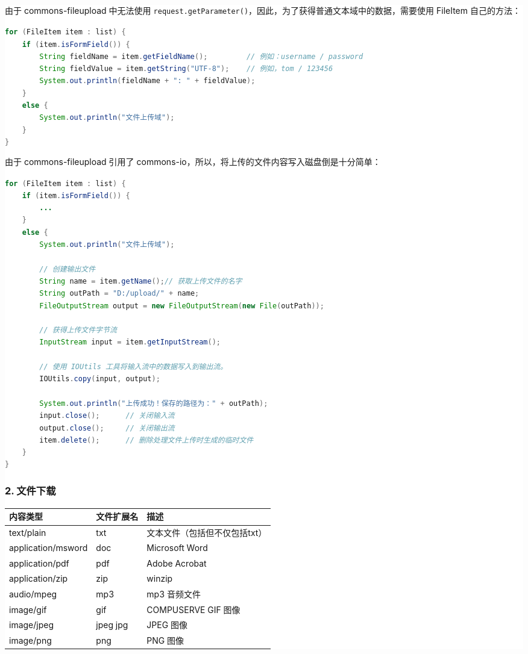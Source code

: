 由于 commons-fileupload 中无法使用 `request.getParameter()`，因此，为了获得普通文本域中的数据，需要使用 FileItem 自己的方法：

```java
for (FileItem item : list) {
    if (item.isFormField()) {
        String fieldName = item.getFieldName();         // 例如：username / password
        String fieldValue = item.getString("UTF-8");    // 例如，tom / 123456
        System.out.println(fieldName + ": " + fieldValue);
    }
    else {    
        System.out.println("文件上传域");
    }
}
```

由于 commons-fileupload 引用了 commons-io，所以，将上传的文件内容写入磁盘倒是十分简单：

```java
for (FileItem item : list) {
    if (item.isFormField()) {
        ...
    }
    else {    
        System.out.println("文件上传域");

        // 创建输出文件
        String name = item.getName();// 获取上传文件的名字
        String outPath = "D:/upload/" + name;
        FileOutputStream output = new FileOutputStream(new File(outPath));

        // 获得上传文件字节流
        InputStream input = item.getInputStream(); 

        // 使用 IOUtils 工具将输入流中的数据写入到输出流。
        IOUtils.copy(input, output);

        System.out.println("上传成功！保存的路径为：" + outPath);
        input.close();      // 关闭输入流
        output.close();     // 关闭输出流
        item.delete();      // 删除处理文件上传时生成的临时文件
    }
}
```

### 2. 文件下载

| 内容类型 | 文件扩展名 | 描述 |
| :- | :- | :- |
| text/plain         | txt      | 文本文件（包括但不仅包括txt）|
| application/msword | doc      | Microsoft Word             |
| application/pdf    | pdf      | Adobe Acrobat              |
| application/zip    | zip      | winzip                     |
| audio/mpeg         | mp3      | mp3 音频文件                |
| image/gif          | gif      | COMPUSERVE GIF 图像        |
| image/jpeg         | jpeg jpg | JPEG 图像                  |
| image/png          | png      | PNG 图像                   |
